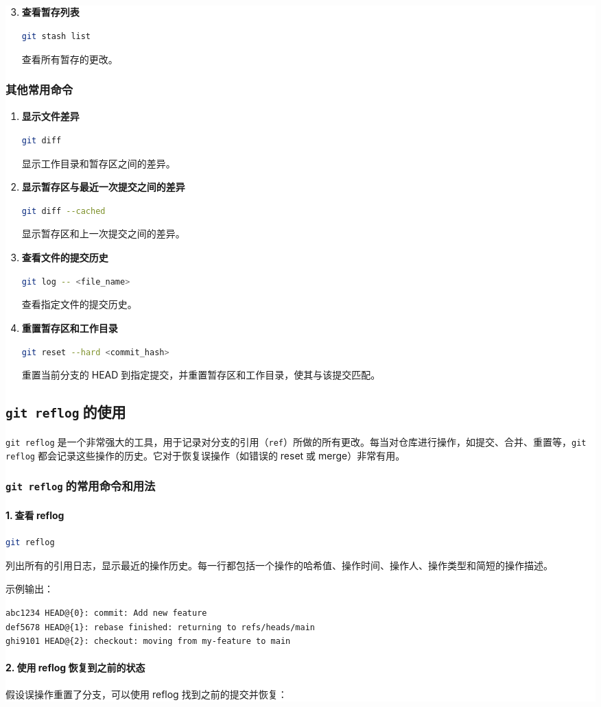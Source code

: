 3. **查看暂存列表**
   ```bash
   git stash list
   ```
   查看所有暂存的更改。

### 其他常用命令

1. **显示文件差异**
   ```bash
   git diff
   ```
   显示工作目录和暂存区之间的差异。

2. **显示暂存区与最近一次提交之间的差异**
   ```bash
   git diff --cached
   ```
   显示暂存区和上一次提交之间的差异。

3. **查看文件的提交历史**
   ```bash
   git log -- <file_name>
   ```
   查看指定文件的提交历史。

4. **重置暂存区和工作目录**
   ```bash
   git reset --hard <commit_hash>
   ```
   重置当前分支的 HEAD 到指定提交，并重置暂存区和工作目录，使其与该提交匹配。

## `git reflog` 的使用

`git reflog` 是一个非常强大的工具，用于记录对分支的引用（`ref`）所做的所有更改。每当对仓库进行操作，如提交、合并、重置等，`git reflog` 都会记录这些操作的历史。它对于恢复误操作（如错误的 reset 或 merge）非常有用。

### `git reflog` 的常用命令和用法

#### 1. 查看 reflog

```bash
git reflog
```
列出所有的引用日志，显示最近的操作历史。每一行都包括一个操作的哈希值、操作时间、操作人、操作类型和简短的操作描述。

示例输出：
```
abc1234 HEAD@{0}: commit: Add new feature
def5678 HEAD@{1}: rebase finished: returning to refs/heads/main
ghi9101 HEAD@{2}: checkout: moving from my-feature to main
```

#### 2. 使用 reflog 恢复到之前的状态

假设误操作重置了分支，可以使用 reflog 找到之前的提交并恢复：
